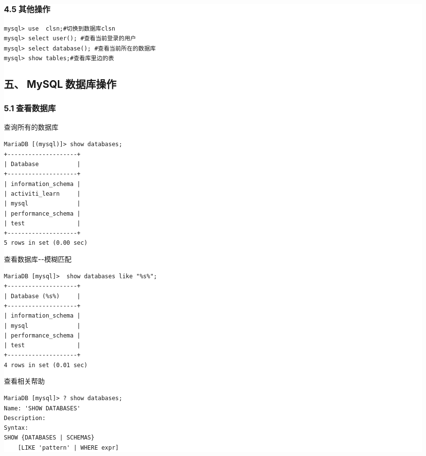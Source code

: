 ### 4.5 其他操作

```mysql
mysql> use  clsn;#切换到数据库clsn
mysql> select user(); #查看当前登录的用户
mysql> select database(); #查看当前所在的数据库
mysql> show tables;#查看库里边的表
```

## 五、 MySQL 数据库操作

### 5.1 查看数据库

查询所有的数据库

```mysql
MariaDB [(mysql)]> show databases;
+--------------------+
| Database           |
+--------------------+
| information_schema |
| activiti_learn     |
| mysql              |
| performance_schema |
| test               |
+--------------------+
5 rows in set (0.00 sec)
```

查看数据库--模糊匹配

```mysql
MariaDB [mysql]>  show databases like "%s%";
+--------------------+
| Database (%s%)     |
+--------------------+
| information_schema |
| mysql              |
| performance_schema |
| test               |
+--------------------+
4 rows in set (0.01 sec)
```

查看相关帮助

```mysql
MariaDB [mysql]> ? show databases;
Name: 'SHOW DATABASES'
Description:
Syntax:
SHOW {DATABASES | SCHEMAS}
    [LIKE 'pattern' | WHERE expr]
```
